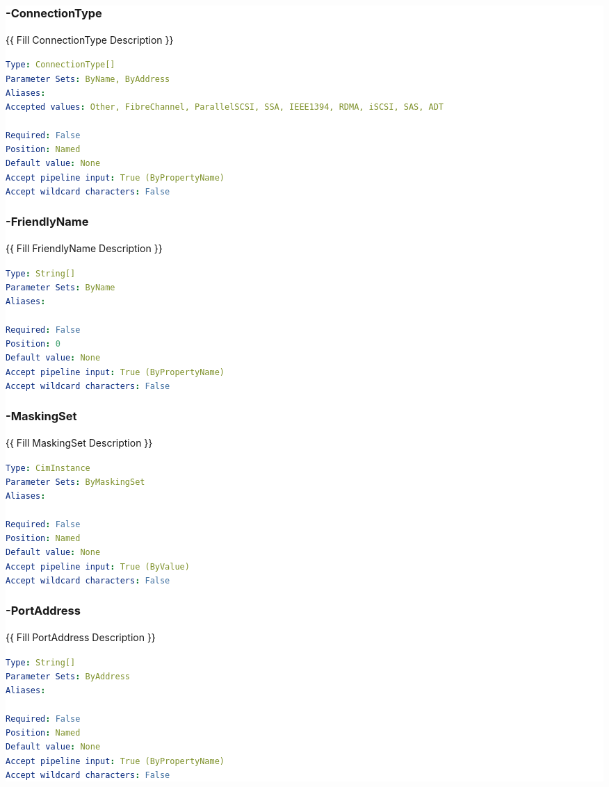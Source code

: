 ### -ConnectionType
{{ Fill ConnectionType Description }}

```yaml
Type: ConnectionType[]
Parameter Sets: ByName, ByAddress
Aliases:
Accepted values: Other, FibreChannel, ParallelSCSI, SSA, IEEE1394, RDMA, iSCSI, SAS, ADT

Required: False
Position: Named
Default value: None
Accept pipeline input: True (ByPropertyName)
Accept wildcard characters: False
```

### -FriendlyName
{{ Fill FriendlyName Description }}

```yaml
Type: String[]
Parameter Sets: ByName
Aliases:

Required: False
Position: 0
Default value: None
Accept pipeline input: True (ByPropertyName)
Accept wildcard characters: False
```

### -MaskingSet
{{ Fill MaskingSet Description }}

```yaml
Type: CimInstance
Parameter Sets: ByMaskingSet
Aliases:

Required: False
Position: Named
Default value: None
Accept pipeline input: True (ByValue)
Accept wildcard characters: False
```

### -PortAddress
{{ Fill PortAddress Description }}

```yaml
Type: String[]
Parameter Sets: ByAddress
Aliases:

Required: False
Position: Named
Default value: None
Accept pipeline input: True (ByPropertyName)
Accept wildcard characters: False
```
